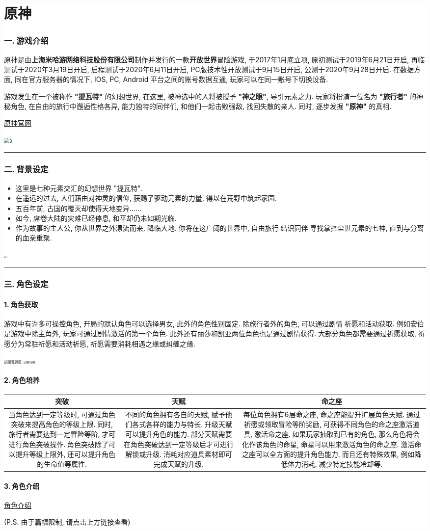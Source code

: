 # 原神

### 一. 游戏介绍

原神是由**上海米哈游网络科技股份有限公司**制作并发行的一款**开放世界**冒险游戏, 于2017年1月底立项, 原初测试于2019年6月21日开启, 再临测试于2020年3月19日开启, 启程测试于2020年6月11日开启, PC版技术性开放测试于9月15日开启, 公测于2020年9月28日开启. 在数据方面, 同在官方服务器的情况下, IOS, PC, Android 平台之间的账号数据互通, 玩家可以在同一账号下切换设备.

游戏发生在一个被称作 **"提瓦特"** 的幻想世界, 在这里, 被神选中的人将被授予 **"神之眼"**, 导引元素之力. 玩家将扮演一位名为 **"旅行者"** 的神秘角色, 在自由的旅行中邂逅性格各异, 能力独特的同伴们, 和他们一起击败强敌, 找回失散的亲人. 同时, 逐步发掘 **"原神"** 的真相.

[原神官网](https://ys.mihoyo.com/main/)

<img src="C:\Users\zhang\Pictures\原神图片\3.jpeg" alt="3" style="zoom: 67%;" />

------

### 二. 背景设定

- 这里是七种元素交汇的幻想世界 "提瓦特".
- 在遥远的过去, 人们藉由对神灵的信仰, 获赐了驱动元素的力量, 得以在荒野中筑起家园.
- 五百年前, 古国的覆灭却使得天地变异......
- 如今, 席卷大陆的灾难已经停息, 和平却仍未如期光临.
- 作为故事的主人公, 你从世界之外漂流而来, 降临大地. 你将在这广阔的世界中, 自由旅行 结识同伴 寻找掌控尘世元素的七神, 直到与分离的血亲重聚.



<img src="C:\Users\zhang\Pictures\原神图片\1.jpeg" alt="1" style="zoom: 33%;" />

------

### 三. 角色设定

#### 1. 角色获取

游戏中有许多可操控角色, 开局的默认角色可以选择男女, 此外的角色性别固定. 除旅行者外的角色, 可以通过剧情 祈愿和活动获取. 例如安伯是游戏中除主角外, 玩家可通过剧情激活的第一个角色. 此外还有丽莎和凯亚两位角色也是通过剧情获得. 大部分角色都需要通过祈愿获取, 祈愿分为常驻祈愿和活动祈愿, 祈愿需要消耗相遇之缘或纠缠之缘.

<img src="C:\Users\zhang\Pictures\原神图片\常驻祈愿.jpeg" alt="常驻祈愿" style="zoom: 50%;" />

<img src="C:\Users\zhang\Pictures\原神图片\限时祈愿.jpeg" alt="限时祈愿" style="zoom: 33%;" />

#### 2. 角色培养

|                             突破                             |                             天赋                             |                            命之座                            |
| :----------------------------------------------------------: | :----------------------------------------------------------: | :----------------------------------------------------------: |
| 当角色达到一定等级时, 可通过角色突破来提高角色的等级上限. 同时, 旅行者需要达到一定冒险等阶, 才可进行角色突破操作. 角色突破除了可以提升等级上限外, 还可以提升角色的生命值等属性. | 不同的角色拥有各自的天赋, 赋予他们各式各样的能力与特长. 升级天赋可以提升角色的能力. 部分天赋需要在角色突破达到一定等级后才可进行解锁或升级. 消耗对应道具素材即可完成天赋的升级. | 每位角色拥有6层命之座, 命之座能提升扩展角色天赋. 通过祈愿或领取冒险等阶奖励, 可获得不同角色的命之座激活道具, 激活命之座. 如果玩家抽取到已有的角色, 那么角色将会化作该角色的命星, 命星可以用来激活角色的命之座. 激活命之座可以全方面的提升角色能力, 而且还有特殊效果, 例如降低体力消耗, 减少特定技能冷却等. |

#### 3. 角色介绍

[角色介绍](https://m.ali213.net/yuanshen/jstj/)

(P.S. 由于篇幅限制, 请点击上方链接查看)

